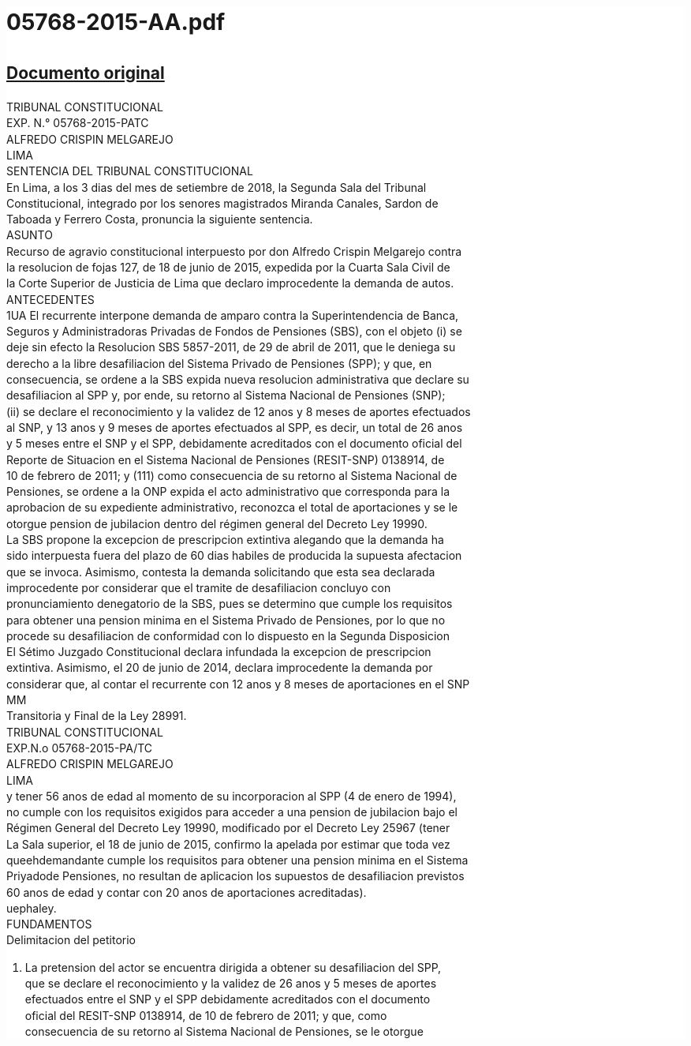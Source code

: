 
05768-2015-AA.pdf
=================
  
[Documento original](https://tc.gob.pe/jurisprudencia/2018/05768-2015-AA.pdf)  
---  
TRIBUNAL CONSTITUCIONAL  
EXP. N.° 05768-2015-PATC  
ALFREDO CRISPIN MELGAREJO  
LIMA  
SENTENCIA DEL TRIBUNAL CONSTITUCIONAL  
En Lima, a los 3 dias del mes de setiembre de 2018, la Segunda Sala del Tribunal  
Constitucional, integrado por los senores magistrados Miranda Canales, Sardon de  
Taboada y Ferrero Costa, pronuncia la siguiente sentencia.  
ASUNTO  
Recurso de agravio constitucional interpuesto por don Alfredo Crispin Melgarejo contra  
la resolucion de fojas 127, de 18 de junio de 2015, expedida por la Cuarta Sala Civil de  
la Corte Superior de Justicia de Lima que declaro improcedente la demanda de autos.  
ANTECEDENTES  
1UA El recurrente interpone demanda de amparo contra la Superintendencia de Banca,  
Seguros y Administradoras Privadas de Fondos de Pensiones (SBS), con el objeto (i) se  
deje sin efecto la Resolucion SBS 5857-2011, de 29 de abril de 2011, que le deniega su  
derecho a la libre desafiliacion del Sistema Privado de Pensiones (SPP); y que, en  
consecuencia, se ordene a la SBS expida nueva resolucion administrativa que declare su  
desafiliacion al SPP y, por ende, su retorno al Sistema Nacional de Pensiones (SNP);  
(ii) se declare el reconocimiento y la validez de 12 anos y 8 meses de aportes efectuados  
al SNP, y 13 anos y 9 meses de aportes efectuados al SPP, es decir, un total de 26 anos  
y 5 meses entre el SNP y el SPP, debidamente acreditados con el documento oficial del  
Reporte de Situacion en el Sistema Nacional de Pensiones (RESIT-SNP) 0138914, de  
10 de febrero de 2011; y (111) como consecuencia de su retorno al Sistema Nacional de  
Pensiones, se ordene a la ONP expida el acto administrativo que corresponda para la  
aprobacion de su expediente administrativo, reconozca el total de aportaciones y se le  
otorgue pension de jubilacion dentro del régimen general del Decreto Ley 19990.  
La SBS propone la excepcion de prescripcion extintiva alegando que la demanda ha  
sido interpuesta fuera del plazo de 60 dias habiles de producida la supuesta afectacion  
que se invoca. Asimismo, contesta la demanda solicitando que esta sea declarada  
improcedente por considerar que el tramite de desafiliacion concluyo con  
pronunciamiento denegatorio de la SBS, pues se determino que cumple los requisitos  
para obtener una pension minima en el Sistema Privado de Pensiones, por lo que no  
procede su desafiliacion de conformidad con lo dispuesto en la Segunda Disposicion  
El Sétimo Juzgado Constitucional declara infundada la excepcion de prescripcion  
extintiva. Asimismo, el 20 de junio de 2014, declara improcedente la demanda por  
considerar que, al contar el recurrente con 12 anos y 8 meses de aportaciones en el SNP  
MM  
Transitoria y Final de la Ley 28991.  
TRIBUNAL CONSTITUCIONAL  
EXP.N.o 05768-2015-PA/TC  
ALFREDO CRISPIN MELGAREJO  
LIMA  
y tener 56 anos de edad al momento de su incorporacion al SPP (4 de enero de 1994),  
no cumple con los requisitos exigidos para acceder a una pension de jubilacion bajo el  
Régimen General del Decreto Ley 19990, modificado por el Decreto Ley 25967 (tener  
La Sala superior, el 18 de junio de 2015, confirmo la apelada por estimar que toda vez  
queehdemandante cumple los requisitos para obtener una pension minima en el Sistema  
Priyadode Pensiones, no resultan de aplicacion los supuestos de desafiliacion previstos  
60 anos de edad y contar con 20 anos de aportaciones acreditadas).  
uephaley.  
FUNDAMENTOS  
Delimitacion del petitorio  
1. La pretension del actor se encuentra dirigida a obtener su desafiliacion del SPP,  
que se declare el reconocimiento y la validez de 26 anos y 5 meses de aportes  
efectuados entre el SNP y el SPP debidamente acreditados con el documento  
oficial del RESIT-SNP 0138914, de 10 de febrero de 2011; y que, como  
consecuencia de su retorno al Sistema Nacional de Pensiones, se le otorgue  